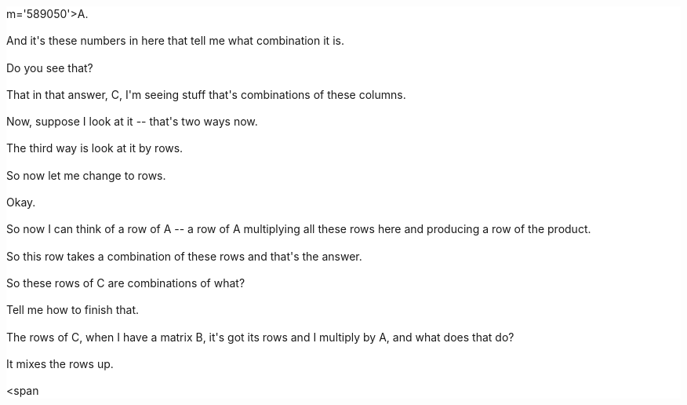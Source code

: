   m='589050'>A.</span> </p><p><span m='589440'>And</span> <span
  m='589660'>it's</span> <span m='589880'>these</span> <span
  m='590360'>numbers</span> <span m='590850'>in</span> <span
  m='591040'>here</span> <span m='591230'>that</span> <span
  m='591410'>tell</span> <span m='591580'>me</span> <span m='591730'>what</span>
  <span m='592030'>combination</span> <span m='592570'>it</span> <span
  m='593210'>is.</span> </p><p><span m='593670'>Do</span> <span
  m='593840'>you</span> <span m='594370'>see</span> <span
  m='595890'>that?</span> </p><p><span m='597760'>That</span> <span
  m='597980'>in</span> <span m='598130'>that</span> <span
  m='598310'>answer,</span> <span m='598750'>C,</span> <span
  m='599570'>I'm</span> <span m='599890'>seeing</span> <span
  m='600580'>stuff</span> <span m='601090'>that's</span> <span
  m='601970'>combinations</span> <span m='603290'>of</span> <span
  m='603380'>these</span> <span m='603710'>columns.</span> </p><p><span
  m='604740'>Now,</span> <span m='605880'>suppose</span> <span
  m='606780'>I</span> <span m='606880'>look</span> <span m='607140'>at</span>
  <span m='607300'>it</span> <span m='607580'>--</span> <span
  m='608000'>that's</span> <span m='608360'>two</span> <span
  m='608480'>ways</span> <span m='608840'>now.</span> </p><p><span
  m='609390'>The</span> <span m='609560'>third</span> <span
  m='609990'>way</span> <span m='610310'>is</span> <span m='610580'>look</span>
  <span m='610850'>at</span> <span m='611000'>it</span> <span
  m='611130'>by</span> <span m='611310'>rows.</span> </p><p><span
  m='612950'>So</span> <span m='613390'>now</span> <span m='613810'>let</span>
  <span m='613980'>me</span> <span m='614470'>change</span> <span
  m='614930'>to</span> <span m='615090'>rows.</span> </p><p><span
  m='617420'>Okay.</span> </p><p><span m='618590'>So</span> <span
  m='618800'>now</span> <span m='619920'>I</span> <span m='620420'>can</span>
  <span m='620660'>think</span> <span m='621170'>of</span> <span
  m='621720'>a</span> <span m='621990'>row</span> <span m='622530'>of</span>
  <span m='622680'>A</span> <span m='623290'>--</span> <span m='623320'>a</span>
  <span m='623710'>row</span> <span m='624050'>of</span> <span
  m='624220'>A</span> <span m='624600'>multiplying</span> <span
  m='625720'>all</span> <span m='626200'>these</span> <span
  m='626560'>rows</span> <span m='627020'>here</span> <span
  m='627740'>and</span> <span m='628040'>producing</span> <span
  m='628780'>a</span> <span m='628910'>row</span> <span m='629210'>of</span>
  <span m='629300'>the</span> <span m='629400'>product.</span> </p><p><span
  m='632210'>So</span> <span m='632640'>this</span> <span m='633220'>row</span>
  <span m='633910'>takes</span> <span m='634240'>a</span> <span
  m='634360'>combination</span> <span m='635160'>of</span> <span
  m='635290'>these</span> <span m='635590'>rows</span> <span
  m='636160'>and</span> <span m='636310'>that's</span> <span
  m='636580'>the</span> <span m='636690'>answer.</span> </p><p><span
  m='637840'>So</span> <span m='638070'>these</span> <span
  m='638370'>rows</span> <span m='639640'>of</span> <span m='640320'>C</span>
  <span m='641800'>are</span> <span m='643820'>combinations</span> <span
  m='647260'>of</span> <span m='648290'>what?</span> </p><p><span
  m='650680'>Tell</span> <span m='651990'>me</span> <span m='652850'>how</span>
  <span m='653020'>to</span> <span m='653180'>finish</span> <span
  m='653470'>that.</span> </p><p><span m='654870'>The</span> <span
  m='655010'>rows</span> <span m='655620'>of</span> <span m='655750'>C,</span>
  <span m='656730'>when</span> <span m='657360'>I</span> <span
  m='658110'>have</span> <span m='658870'>a</span> <span
  m='658930'>matrix</span> <span m='659450'>B,</span> <span
  m='659770'>it's</span> <span m='659950'>got</span> <span m='660160'>its</span>
  <span m='660320'>rows</span> <span m='661000'>and</span> <span
  m='661190'>I</span> <span m='661250'>multiply</span> <span
  m='661950'>by</span> <span m='662220'>A,</span> <span m='663230'>and</span>
  <span m='664100'>what</span> <span m='664250'>does</span> <span
  m='664390'>that</span> <span m='664620'>do?</span> </p><p><span
  m='664840'>It</span> <span m='664970'>mixes</span> <span m='665450'>the</span>
  <span m='665590'>rows</span> <span m='665970'>up.</span> </p><p><span